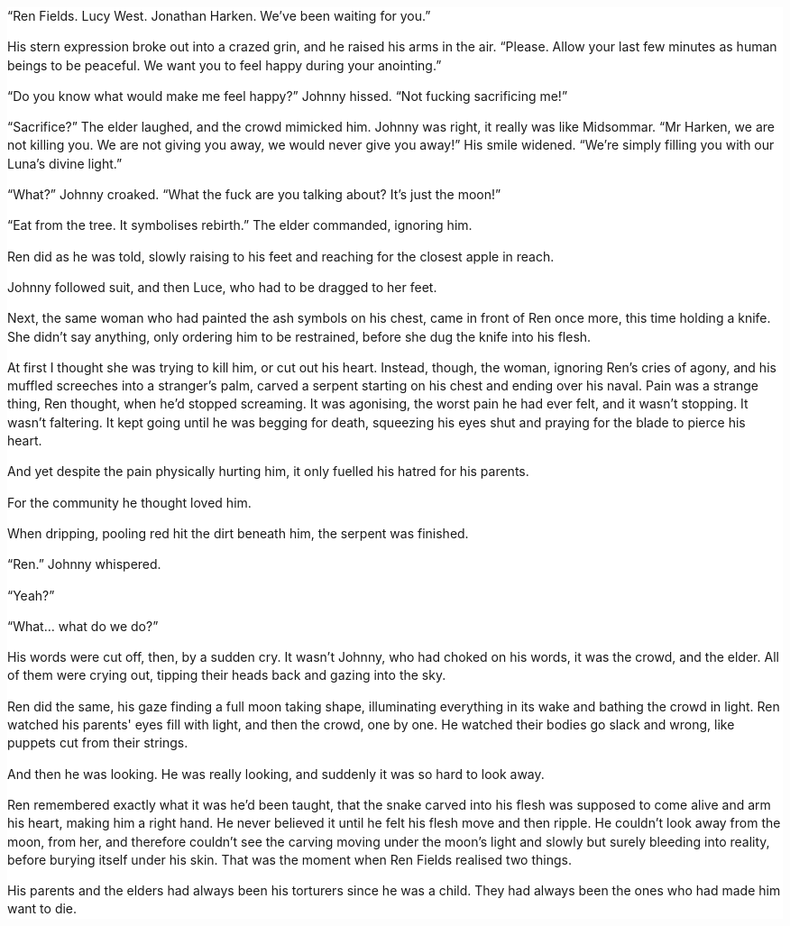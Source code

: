 “Ren Fields. Lucy West. Jonathan Harken. We’ve been waiting for you.” 

His stern expression broke out into a crazed grin, and he raised his arms in the air. “Please. Allow your last few minutes as human beings to be peaceful. We want you to feel happy during your anointing.” 

“Do you know what would make me feel happy?” Johnny hissed. “Not fucking sacrificing me!”

“Sacrifice?” The elder laughed, and the crowd mimicked him. Johnny was right, it really was like Midsommar. “Mr Harken, we are not killing you. We are not giving you away, we would never give you away!” His smile widened. “We’re simply filling you with our Luna’s divine light.” 

“What?” Johnny croaked. “What the fuck are you talking about? It’s just the moon!”

“Eat from the tree. It symbolises rebirth.” The elder commanded, ignoring him.

Ren did as he was told, slowly raising to his feet and reaching for the closest apple in reach. 

Johnny followed suit, and then Luce, who had to be dragged to her feet.

Next, the same woman who had painted the ash symbols on his chest, came in front of Ren once more, this time holding a knife. She didn’t say anything, only ordering him to be restrained, before she dug the knife into his flesh. 

At first I thought she was trying to kill him, or cut out his heart. Instead, though, the woman, ignoring Ren’s cries of agony, and his muffled screeches into a stranger’s palm, carved a serpent starting on his chest and ending over his naval. Pain was a strange thing, Ren thought, when he’d stopped screaming. It was agonising, the worst pain he had ever felt, and it wasn’t stopping. It wasn’t faltering. It kept going until he was begging for death, squeezing his eyes shut and praying for the blade to pierce his heart. 

And yet despite the pain physically hurting him, it only fuelled his hatred for his parents. 

For the community he thought loved him. 

When dripping, pooling red hit the dirt beneath him, the serpent was finished. 

“Ren.” Johnny whispered. 

“Yeah?” 

“What… what do we do?”

His words were cut off, then, by a sudden cry. It wasn’t Johnny, who had choked on his words, it was the crowd, and the elder. All of them were crying out, tipping their heads back and gazing into the sky.

Ren did the same, his gaze finding a full moon taking shape, illuminating everything in its wake and bathing the crowd in light. Ren watched his parents' eyes fill with light, and then the crowd, one by one. He watched their bodies go slack and wrong, like puppets cut from their strings.

And then he was looking. He was really looking, and suddenly it was so hard to look away. 

Ren remembered exactly what it was he’d been taught, that the snake carved into his flesh was supposed to come alive and arm his heart, making him a right hand. He never believed it until he felt his flesh move and then ripple. He couldn’t look away from the moon, from her, and therefore couldn’t see the carving moving under the moon’s light and slowly but surely bleeding into reality, before burying itself under his skin. That was the moment when Ren Fields realised two things. 

His parents and the elders had always been his torturers since he was a child. They had always been the ones who had made him want to die. 
